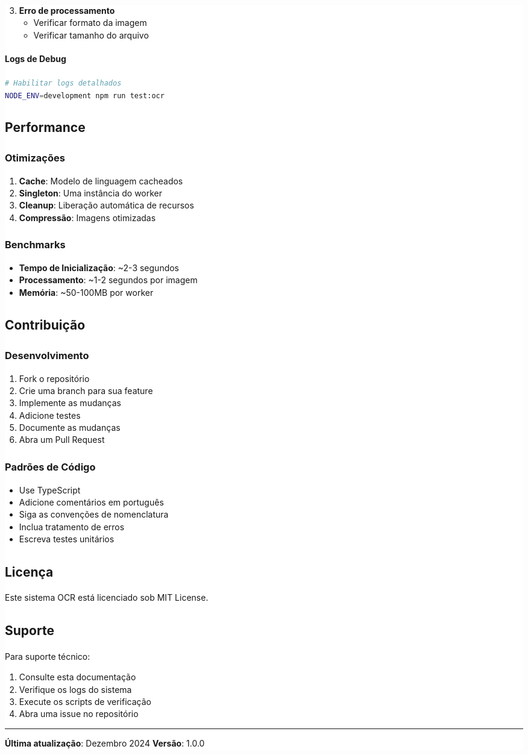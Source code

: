 3. **Erro de processamento**
   - Verificar formato da imagem
   - Verificar tamanho do arquivo

#### Logs de Debug

```bash
# Habilitar logs detalhados
NODE_ENV=development npm run test:ocr
```

## Performance

### Otimizações

1. **Cache**: Modelo de linguagem cacheados
2. **Singleton**: Uma instância do worker
3. **Cleanup**: Liberação automática de recursos
4. **Compressão**: Imagens otimizadas

### Benchmarks

- **Tempo de Inicialização**: ~2-3 segundos
- **Processamento**: ~1-2 segundos por imagem
- **Memória**: ~50-100MB por worker

## Contribuição

### Desenvolvimento

1. Fork o repositório
2. Crie uma branch para sua feature
3. Implemente as mudanças
4. Adicione testes
5. Documente as mudanças
6. Abra um Pull Request

### Padrões de Código

- Use TypeScript
- Adicione comentários em português
- Siga as convenções de nomenclatura
- Inclua tratamento de erros
- Escreva testes unitários

## Licença

Este sistema OCR está licenciado sob MIT License.

## Suporte

Para suporte técnico:

1. Consulte esta documentação
2. Verifique os logs do sistema
3. Execute os scripts de verificação
4. Abra uma issue no repositório

---

**Última atualização**: Dezembro 2024
**Versão**: 1.0.0
